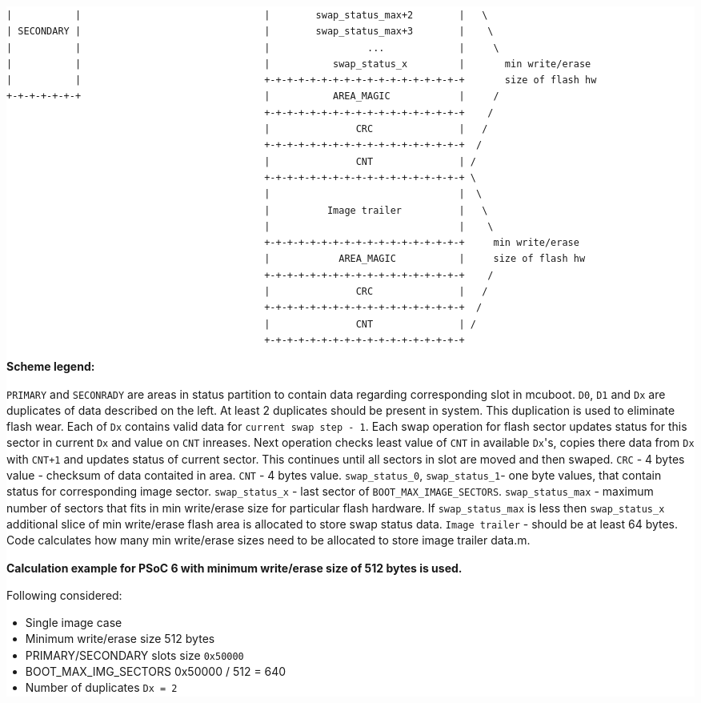 ```
|           |                                |        swap_status_max+2        |   \
| SECONDARY |                                |        swap_status_max+3        |    \
|           |                                |                 ...             |     \
|           |                                |           swap_status_x         |       min write/erase
|           |                                +-+-+-+-+-+-+-+-+-+-+-+-+-+-+-+-+-+       size of flash hw 
+-+-+-+-+-+-+                                |           AREA_MAGIC            |     /
                                             +-+-+-+-+-+-+-+-+-+-+-+-+-+-+-+-+-+    /
                                             |               CRC               |   /
                                             +-+-+-+-+-+-+-+-+-+-+-+-+-+-+-+-+-+  /
                                             |               CNT               | /
                                             +-+-+-+-+-+-+-+-+-+-+-+-+-+-+-+-+-+ \
                                             |                                 |  \
                                             |          Image trailer          |   \
                                             |                                 |    \
                                             +-+-+-+-+-+-+-+-+-+-+-+-+-+-+-+-+-+     min write/erase
                                             |            AREA_MAGIC           |     size of flash hw
                                             +-+-+-+-+-+-+-+-+-+-+-+-+-+-+-+-+-+    /
                                             |               CRC               |   /
                                             +-+-+-+-+-+-+-+-+-+-+-+-+-+-+-+-+-+  /
                                             |               CNT               | /
                                             +-+-+-+-+-+-+-+-+-+-+-+-+-+-+-+-+-+
```
**Scheme legend:**

`PRIMARY` and `SECONRADY` are areas in status partition to contain data regarding corresponding slot in mcuboot.
`D0`, `D1` and `Dx` are duplicates of data described on the left. At least 2 duplicates should be present in system. This duplication is used to eliminate flash wear. Each of `Dx` contains valid data for `current swap step - 1`. Each swap operation for flash sector updates status for this sector in current `Dx` and value on `CNT` inreases. Next operation checks least value of `CNT` in available `Dx`'s, copies there data from `Dx` with `CNT+1` and updates status of current sector. This continues until all sectors in slot are moved and then swaped.
`CRC` - 4 bytes value - checksum of data contaited in area.
`CNT` - 4 bytes value.
`swap_status_0`, `swap_status_1`- one byte values, that contain status for corresponding image sector.
`swap_status_x` - last sector of `BOOT_MAX_IMAGE_SECTORS`.
`swap_status_max` - maximum number of sectors that fits in min write/erase size for particular flash hardware. If `swap_status_max` is less then `swap_status_x` additional slice of min write/erase flash area is allocated to store  swap status data.
`Image trailer` - should be at least 64 bytes. Code calculates how many min write/erase sizes need to be allocated to store image trailer data.m.

**Calculation example for PSoC 6 with minimum write/erase size of 512 bytes is used.**

Following considered:
* Single image case
* Minimum write/erase size 512 bytes
* PRIMARY/SECONDARY slots size `0x50000`
* BOOT_MAX_IMG_SECTORS 0x50000 / 512 = 640
* Number of duplicates `Dx = 2`

